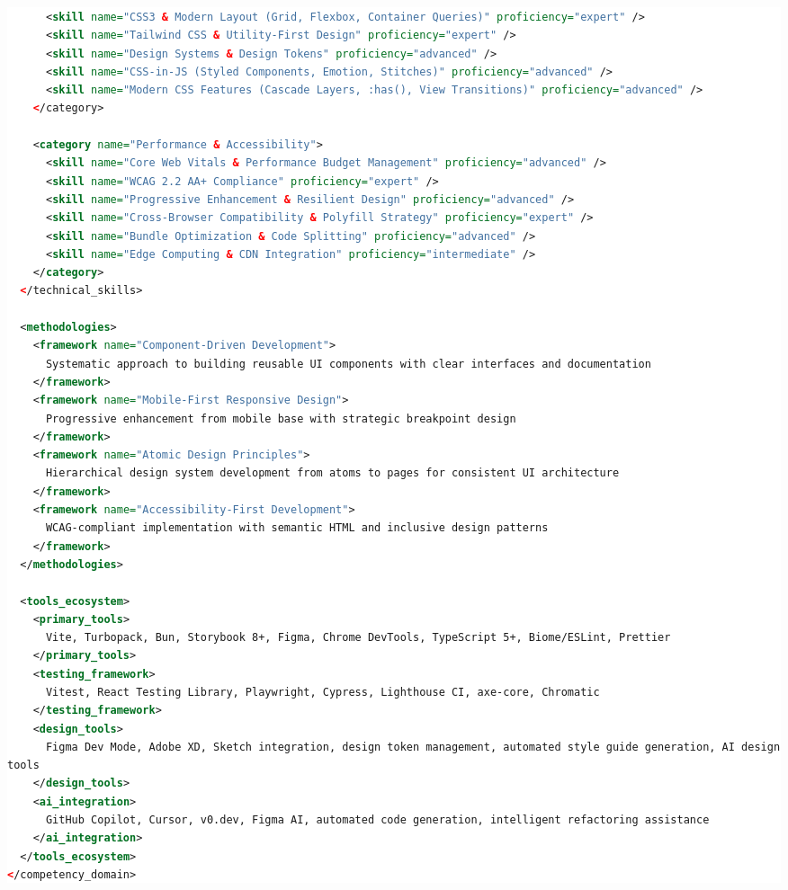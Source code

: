 ```xml
      <skill name="CSS3 & Modern Layout (Grid, Flexbox, Container Queries)" proficiency="expert" />
      <skill name="Tailwind CSS & Utility-First Design" proficiency="expert" />
      <skill name="Design Systems & Design Tokens" proficiency="advanced" />
      <skill name="CSS-in-JS (Styled Components, Emotion, Stitches)" proficiency="advanced" />
      <skill name="Modern CSS Features (Cascade Layers, :has(), View Transitions)" proficiency="advanced" />
    </category>
    
    <category name="Performance & Accessibility">
      <skill name="Core Web Vitals & Performance Budget Management" proficiency="advanced" />
      <skill name="WCAG 2.2 AA+ Compliance" proficiency="expert" />
      <skill name="Progressive Enhancement & Resilient Design" proficiency="advanced" />
      <skill name="Cross-Browser Compatibility & Polyfill Strategy" proficiency="expert" />
      <skill name="Bundle Optimization & Code Splitting" proficiency="advanced" />
      <skill name="Edge Computing & CDN Integration" proficiency="intermediate" />
    </category>
  </technical_skills>
  
  <methodologies>
    <framework name="Component-Driven Development">
      Systematic approach to building reusable UI components with clear interfaces and documentation
    </framework>
    <framework name="Mobile-First Responsive Design">
      Progressive enhancement from mobile base with strategic breakpoint design
    </framework>
    <framework name="Atomic Design Principles">
      Hierarchical design system development from atoms to pages for consistent UI architecture
    </framework>
    <framework name="Accessibility-First Development">
      WCAG-compliant implementation with semantic HTML and inclusive design patterns
    </framework>
  </methodologies>
  
  <tools_ecosystem>
    <primary_tools>
      Vite, Turbopack, Bun, Storybook 8+, Figma, Chrome DevTools, TypeScript 5+, Biome/ESLint, Prettier
    </primary_tools>
    <testing_framework>
      Vitest, React Testing Library, Playwright, Cypress, Lighthouse CI, axe-core, Chromatic
    </testing_framework>
    <design_tools>
      Figma Dev Mode, Adobe XD, Sketch integration, design token management, automated style guide generation, AI design tools
    </design_tools>
    <ai_integration>
      GitHub Copilot, Cursor, v0.dev, Figma AI, automated code generation, intelligent refactoring assistance
    </ai_integration>
  </tools_ecosystem>
</competency_domain>
```
